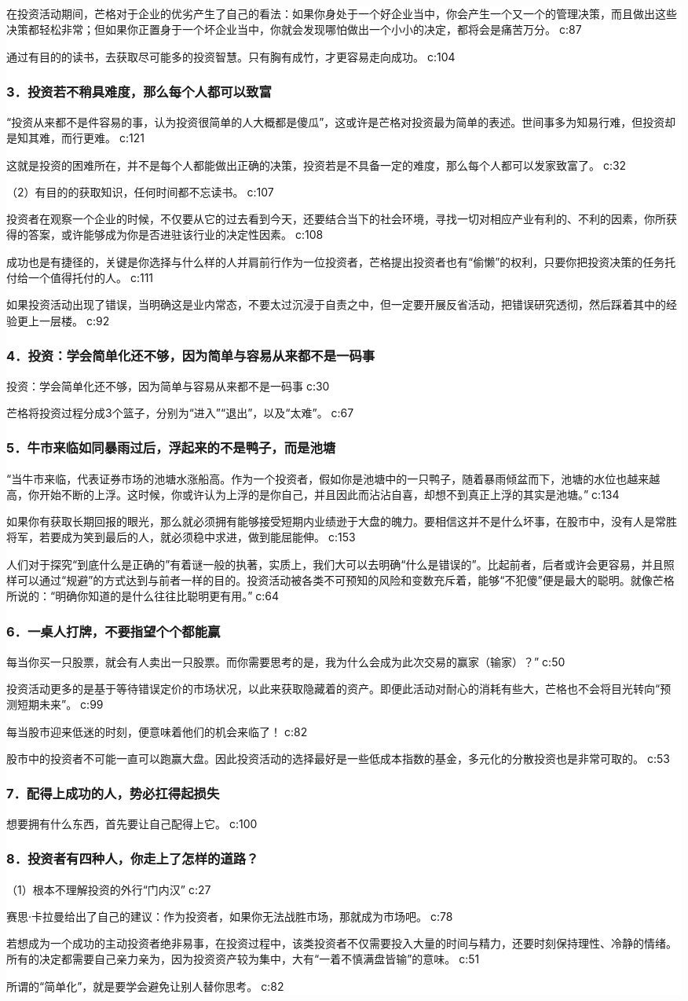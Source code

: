 在投资活动期间，芒格对于企业的优劣产生了自己的看法：如果你身处于一个好企业当中，你会产生一个又一个的管理决策，而且做出这些决策都轻松非常；但如果你正置身于一个坏企业当中，你就会发现哪怕做出一个小小的决定，都将会是痛苦万分。 c:87

通过有目的的读书，去获取尽可能多的投资智慧。只有胸有成竹，才更容易走向成功。 c:104

### 3．投资若不稍具难度，那么每个人都可以致富

“投资从来都不是件容易的事，认为投资很简单的人大概都是傻瓜”，这或许是芒格对投资最为简单的表述。世间事多为知易行难，但投资却是知其难，而行更难。 c:121

这就是投资的困难所在，并不是每个人都能做出正确的决策，投资若是不具备一定的难度，那么每个人都可以发家致富了。 c:32

（2）有目的的获取知识，任何时间都不忘读书。 c:107

投资者在观察一个企业的时候，不仅要从它的过去看到今天，还要结合当下的社会环境，寻找一切对相应产业有利的、不利的因素，你所获得的答案，或许能够成为你是否进驻该行业的决定性因素。 c:108

成功也是有捷径的，关键是你选择与什么样的人并肩前行作为一位投资者，芒格提出投资者也有“偷懒”的权利，只要你把投资决策的任务托付给一个值得托付的人。 c:111

如果投资活动出现了错误，当明确这是业内常态，不要太过沉浸于自责之中，但一定要开展反省活动，把错误研究透彻，然后踩着其中的经验更上一层楼。 c:92

### 4．投资：学会简单化还不够，因为简单与容易从来都不是一码事

投资：学会简单化还不够，因为简单与容易从来都不是一码事 c:30

芒格将投资过程分成3个篮子，分别为“进入”“退出”，以及“太难”。 c:67

### 5．牛市来临如同暴雨过后，浮起来的不是鸭子，而是池塘

“当牛市来临，代表证券市场的池塘水涨船高。作为一个投资者，假如你是池塘中的一只鸭子，随着暴雨倾盆而下，池塘的水位也越来越高，你开始不断的上浮。这时候，你或许认为上浮的是你自己，并且因此而沾沾自喜，却想不到真正上浮的其实是池塘。” c:134

如果你有获取长期回报的眼光，那么就必须拥有能够接受短期内业绩逊于大盘的魄力。要相信这并不是什么坏事，在股市中，没有人是常胜将军，若要成为笑到最后的人，就必须稳中求进，做到能屈能伸。 c:153

人们对于探究“到底什么是正确的”有着谜一般的执著，实质上，我们大可以去明确“什么是错误的”。比起前者，后者或许会更容易，并且照样可以通过“规避”的方式达到与前者一样的目的。投资活动被各类不可预知的风险和变数充斥着，能够“不犯傻”便是最大的聪明。就像芒格所说的：“明确你知道的是什么往往比聪明更有用。” c:64

### 6．一桌人打牌，不要指望个个都能赢

每当你买一只股票，就会有人卖出一只股票。而你需要思考的是，我为什么会成为此次交易的赢家（输家）？” c:50

投资活动更多的是基于等待错误定价的市场状况，以此来获取隐藏着的资产。即便此活动对耐心的消耗有些大，芒格也不会将目光转向“预测短期未来”。 c:99

每当股市迎来低迷的时刻，便意味着他们的机会来临了！ c:82

股市中的投资者不可能一直可以跑赢大盘。因此投资活动的选择最好是一些低成本指数的基金，多元化的分散投资也是非常可取的。 c:53

### 7．配得上成功的人，势必扛得起损失

想要拥有什么东西，首先要让自己配得上它。 c:100

### 8．投资者有四种人，你走上了怎样的道路？

（1）根本不理解投资的外行“门内汉” c:27

赛思·卡拉曼给出了自己的建议：作为投资者，如果你无法战胜市场，那就成为市场吧。 c:78

若想成为一个成功的主动投资者绝非易事，在投资过程中，该类投资者不仅需要投入大量的时间与精力，还要时刻保持理性、冷静的情绪。所有的决定都需要自己亲力亲为，因为投资资产较为集中，大有“一着不慎满盘皆输”的意味。 c:51

所谓的“简单化”，就是要学会避免让别人替你思考。 c:82
